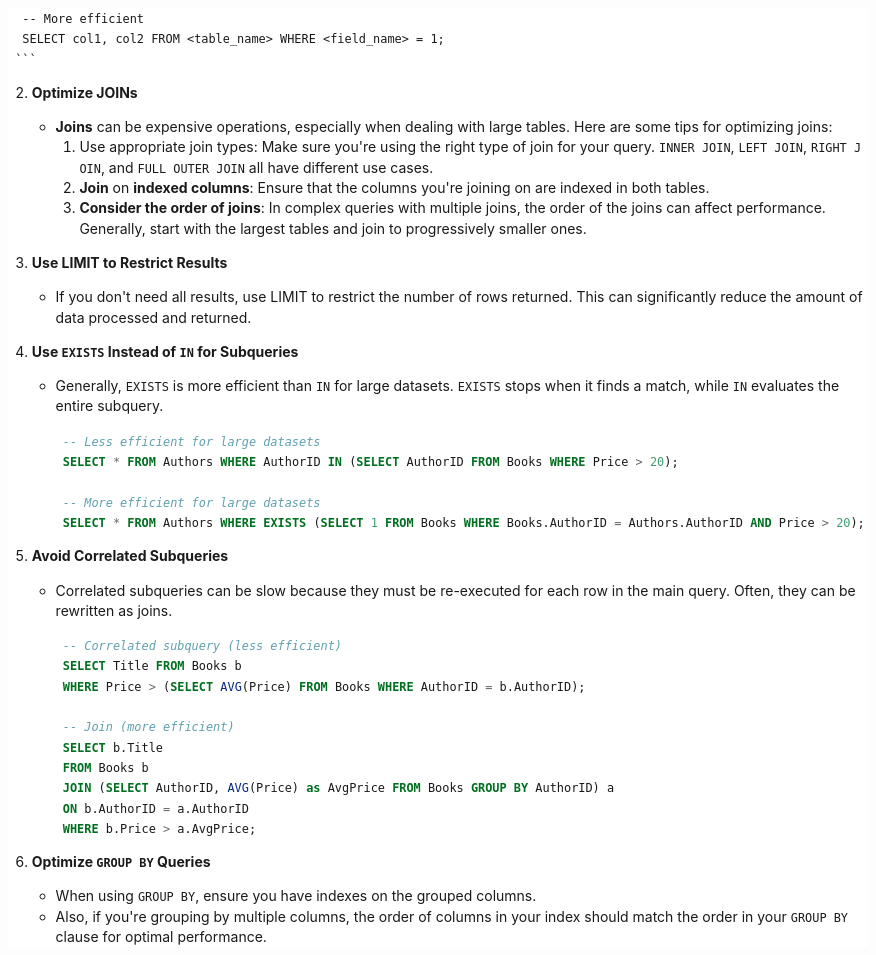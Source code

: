       -- More efficient
      SELECT col1, col2 FROM <table_name> WHERE <field_name> = 1;
     ```

2. **Optimize JOINs**

   - **Joins** can be expensive operations, especially when dealing with large tables. Here are some tips for optimizing joins:
     1. Use appropriate join types: Make sure you're using the right type of join for your query. `INNER JOIN`, `LEFT JOIN`, `RIGHT JOIN`, and `FULL OUTER JOIN` all have different use cases.
     2. **Join** on **indexed columns**: Ensure that the columns you're joining on are indexed in both tables.
     3. **Consider the order of joins**: In complex queries with multiple joins, the order of the joins can affect performance. Generally, start with the largest tables and join to progressively smaller ones.

3. **Use LIMIT to Restrict Results**

   - If you don't need all results, use LIMIT to restrict the number of rows returned. This can significantly reduce the amount of data processed and returned.

4. **Use `EXISTS` Instead of `IN` for Subqueries**

   - Generally, `EXISTS` is more efficient than `IN` for large datasets. `EXISTS` stops when it finds a match, while `IN` evaluates the entire subquery.

     ```sql
      -- Less efficient for large datasets
      SELECT * FROM Authors WHERE AuthorID IN (SELECT AuthorID FROM Books WHERE Price > 20);

      -- More efficient for large datasets
      SELECT * FROM Authors WHERE EXISTS (SELECT 1 FROM Books WHERE Books.AuthorID = Authors.AuthorID AND Price > 20);
     ```

5. **Avoid Correlated Subqueries**

   - Correlated subqueries can be slow because they must be re-executed for each row in the main query. Often, they can be rewritten as joins.

     ```sql
      -- Correlated subquery (less efficient)
      SELECT Title FROM Books b
      WHERE Price > (SELECT AVG(Price) FROM Books WHERE AuthorID = b.AuthorID);

      -- Join (more efficient)
      SELECT b.Title
      FROM Books b
      JOIN (SELECT AuthorID, AVG(Price) as AvgPrice FROM Books GROUP BY AuthorID) a
      ON b.AuthorID = a.AuthorID
      WHERE b.Price > a.AvgPrice;
     ```

6. **Optimize `GROUP BY` Queries**

   - When using `GROUP BY`, ensure you have indexes on the grouped columns.
   - Also, if you're grouping by multiple columns, the order of columns in your index should match the order in your `GROUP BY` clause for optimal performance.
